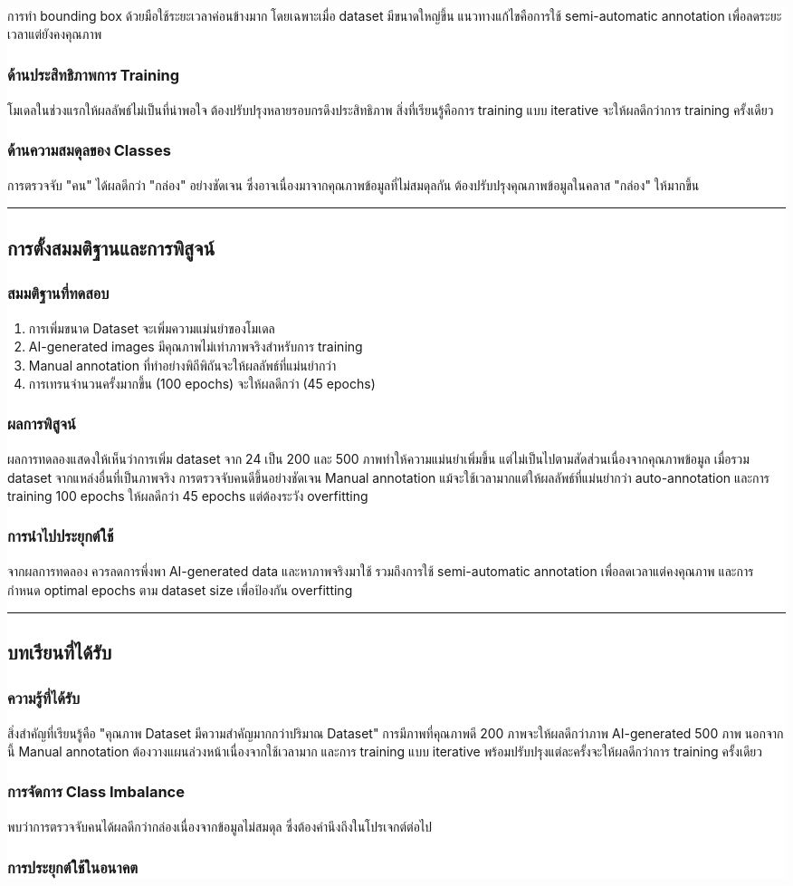 การทำ bounding box ด้วยมือใช้ระยะเวลาค่อนข้างมาก โดยเฉพาะเมื่อ dataset มีขนาดใหญ่ขึ้น แนวทางแก้ไขคือการใช้ semi-automatic annotation เพื่อลดระยะเวลาแต่ยังคงคุณภาพ

### ด้านประสิทธิภาพการ Training

โมเดลในช่วงแรกให้ผลลัพธ์ไม่เป็นที่น่าพอใจ ต้องปรับปรุงหลายรอบกรดึงประสิทธิภาพ สิ่งที่เรียนรู้คือการ training แบบ iterative จะให้ผลดีกว่าการ training ครั้งเดียว

### ด้านความสมดุลของ Classes

การตรวจจับ "คน" ได้ผลดีกว่า "กล่อง" อย่างชัดเจน ซึ่งอาจเนื่องมาจากคุณภาพข้อมูลที่ไม่สมดุลกัน ต้องปรับปรุงคุณภาพข้อมูลในคลาส "กล่อง" ให้มากขึ้น

---

## การตั้งสมมติฐานและการพิสูจน์

### สมมติฐานที่ทดสอบ

1. การเพิ่มขนาด Dataset จะเพิ่มความแม่นยำของโมเดล
2. AI-generated images มีคุณภาพไม่เท่าภาพจริงสำหรับการ training
3. Manual annotation ที่ทำอย่างพิถีพิถันจะให้ผลลัพธ์ที่แม่นยำกว่า
4. การเทรนจำนวนครั้งมากขึ้น (100 epochs) จะให้ผลดีกว่า (45 epochs)

### ผลการพิสูจน์

ผลการทดลองแสดงให้เห็นว่าการเพิ่ม dataset จาก 24 เป็น 200 และ 500 ภาพทำให้ความแม่นยำเพิ่มขึ้น แต่ไม่เป็นไปตามสัดส่วนเนื่องจากคุณภาพข้อมูล เมื่อรวม dataset จากแหล่งอื่นที่เป็นภาพจริง การตรวจจับคนดีขึ้นอย่างชัดเจน Manual annotation แม้จะใช้เวลามากแต่ให้ผลลัพธ์ที่แม่นยำกว่า auto-annotation และการ training 100 epochs ให้ผลดีกว่า 45 epochs แต่ต้องระวัง overfitting

### การนำไปประยุกต์ใช้

จากผลการทดลอง ควรลดการพึ่งพา AI-generated data และหาภาพจริงมาใช้ รวมถึงการใช้ semi-automatic annotation เพื่อลดเวลาแต่คงคุณภาพ และการกำหนด optimal epochs ตาม dataset size เพื่อป้องกัน overfitting

---

## บทเรียนที่ได้รับ

### ความรู้ที่ได้รับ

สิ่งสำคัญที่เรียนรู้คือ "คุณภาพ Dataset มีความสำคัญมากกว่าปริมาณ Dataset" การมีภาพที่คุณภาพดี 200 ภาพจะให้ผลดีกว่าภาพ AI-generated 500 ภาพ นอกจากนี้ Manual annotation ต้องวางแผนล่วงหน้าเนื่องจากใช้เวลามาก และการ training แบบ iterative พร้อมปรับปรุงแต่ละครั้งจะให้ผลดีกว่าการ training ครั้งเดียว

### การจัดการ Class Imbalance

พบว่าการตรวจจับคนได้ผลดีกว่ากล่องเนื่องจากข้อมูลไม่สมดุล ซึ่งต้องคำนึงถึงในโปรเจกต์ต่อไป

### การประยุกต์ใช้ในอนาคต
